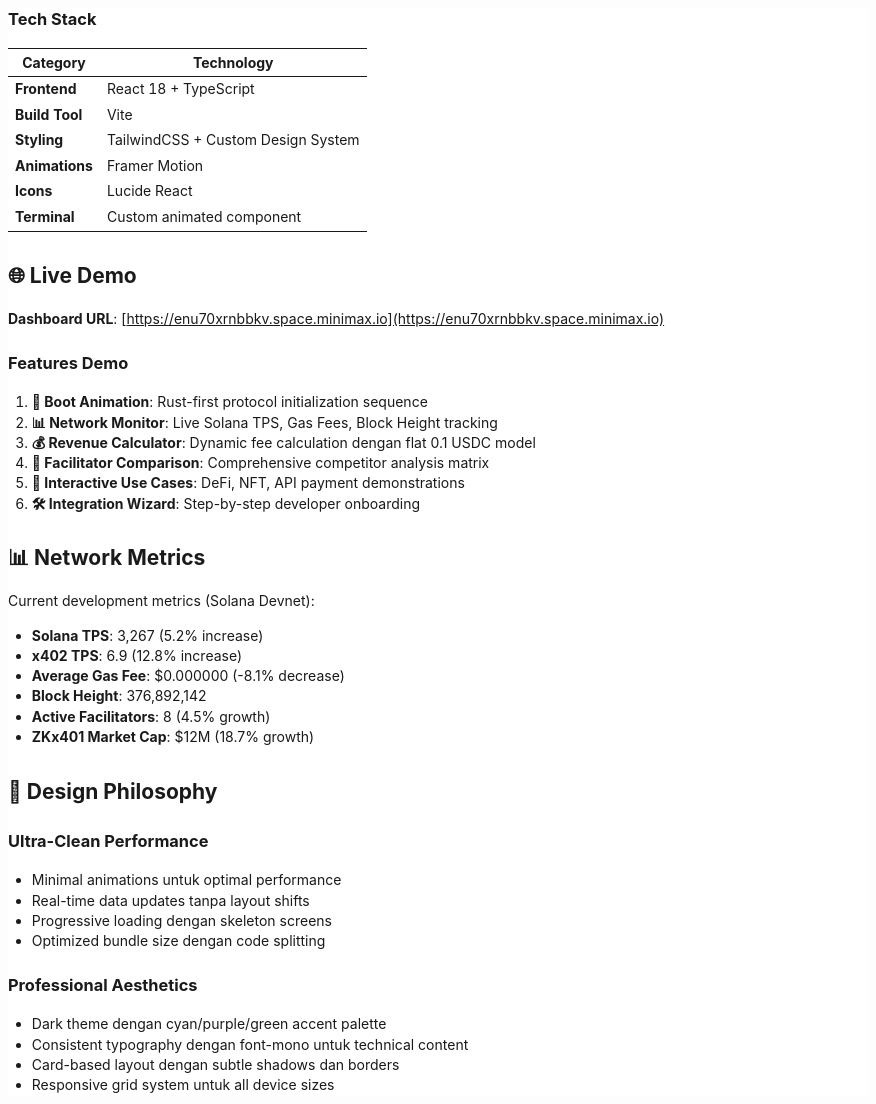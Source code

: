### Tech Stack

| Category | Technology |
|----------|------------|
| **Frontend** | React 18 + TypeScript |
| **Build Tool** | Vite |
| **Styling** | TailwindCSS + Custom Design System |
| **Animations** | Framer Motion |
| **Icons** | Lucide React |
| **Terminal** | Custom animated component |

## 🌐 Live Demo

**Dashboard URL**: [https://enu70xrnbbkv.space.minimax.io](https://enu70xrnbbkv.space.minimax.io)

### Features Demo

1. **🚀 Boot Animation**: Rust-first protocol initialization sequence
2. **📊 Network Monitor**: Live Solana TPS, Gas Fees, Block Height tracking
3. **💰 Revenue Calculator**: Dynamic fee calculation dengan flat 0.1 USDC model
4. **🔄 Facilitator Comparison**: Comprehensive competitor analysis matrix
5. **🎯 Interactive Use Cases**: DeFi, NFT, API payment demonstrations
6. **🛠️ Integration Wizard**: Step-by-step developer onboarding

## 📊 Network Metrics

Current development metrics (Solana Devnet):

- **Solana TPS**: 3,267 (5.2% increase)
- **x402 TPS**: 6.9 (12.8% increase) 
- **Average Gas Fee**: $0.000000 (-8.1% decrease)
- **Block Height**: 376,892,142
- **Active Facilitators**: 8 (4.5% growth)
- **ZKx401 Market Cap**: $12M (18.7% growth)

## 🎨 Design Philosophy

### Ultra-Clean Performance
- Minimal animations untuk optimal performance
- Real-time data updates tanpa layout shifts
- Progressive loading dengan skeleton screens
- Optimized bundle size dengan code splitting

### Professional Aesthetics  
- Dark theme dengan cyan/purple/green accent palette
- Consistent typography dengan font-mono untuk technical content
- Card-based layout dengan subtle shadows dan borders
- Responsive grid system untuk all device sizes
